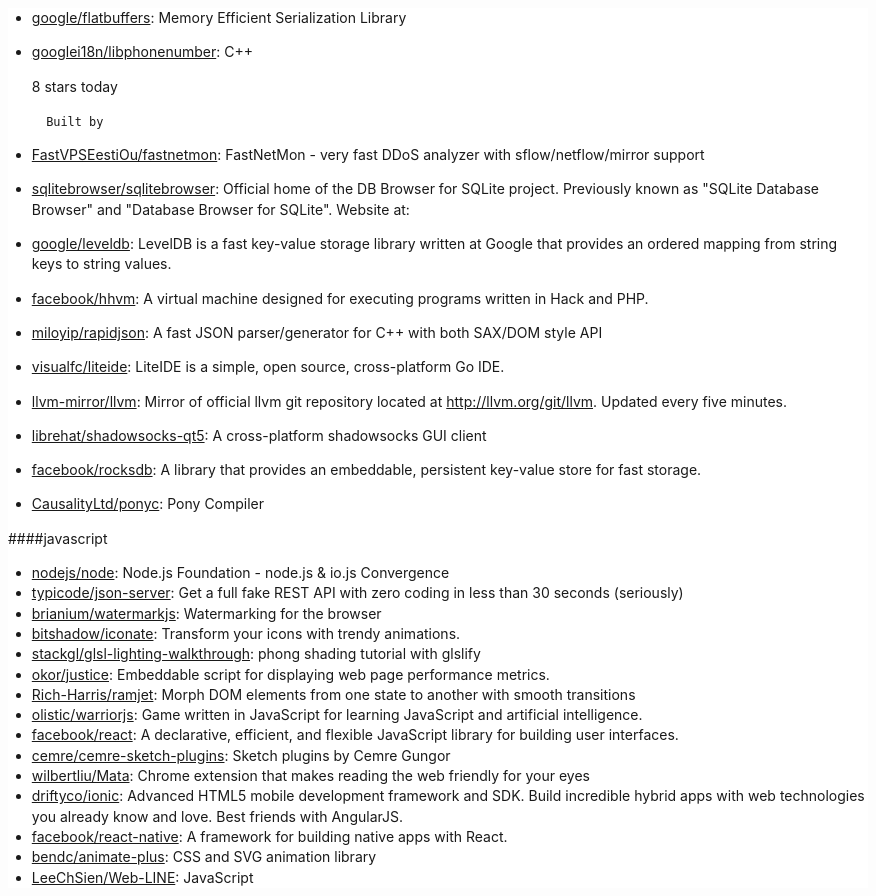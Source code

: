 * [google/flatbuffers](https://github.com/google/flatbuffers): Memory Efficient Serialization Library
* [googlei18n/libphonenumber](https://github.com/googlei18n/libphonenumber): C++

      

    8 stars today

    
      
        Built by
* [FastVPSEestiOu/fastnetmon](https://github.com/FastVPSEestiOu/fastnetmon): FastNetMon - very fast DDoS analyzer with sflow/netflow/mirror support
* [sqlitebrowser/sqlitebrowser](https://github.com/sqlitebrowser/sqlitebrowser): Official home of the DB Browser for SQLite project. Previously known as "SQLite Database Browser" and "Database Browser for SQLite". Website at:
* [google/leveldb](https://github.com/google/leveldb): LevelDB is a fast key-value storage library written at Google that provides an ordered mapping from string keys to string values.
* [facebook/hhvm](https://github.com/facebook/hhvm): A virtual machine designed for executing programs written in Hack and PHP.
* [miloyip/rapidjson](https://github.com/miloyip/rapidjson): A fast JSON parser/generator for C++ with both SAX/DOM style API
* [visualfc/liteide](https://github.com/visualfc/liteide): LiteIDE is a simple, open source, cross-platform Go IDE.
* [llvm-mirror/llvm](https://github.com/llvm-mirror/llvm): Mirror of official llvm git repository located at http://llvm.org/git/llvm. Updated every five minutes.
* [librehat/shadowsocks-qt5](https://github.com/librehat/shadowsocks-qt5): A cross-platform shadowsocks GUI client
* [facebook/rocksdb](https://github.com/facebook/rocksdb): A library that provides an embeddable, persistent key-value store for fast storage.
* [CausalityLtd/ponyc](https://github.com/CausalityLtd/ponyc): Pony Compiler

####javascript
* [nodejs/node](https://github.com/nodejs/node): Node.js Foundation - node.js & io.js Convergence
* [typicode/json-server](https://github.com/typicode/json-server): Get a full fake REST API with zero coding in less than 30 seconds (seriously)
* [brianium/watermarkjs](https://github.com/brianium/watermarkjs): Watermarking for the browser
* [bitshadow/iconate](https://github.com/bitshadow/iconate): Transform your icons with trendy animations.
* [stackgl/glsl-lighting-walkthrough](https://github.com/stackgl/glsl-lighting-walkthrough): phong shading tutorial with glslify
* [okor/justice](https://github.com/okor/justice): Embeddable script for displaying web page performance metrics.
* [Rich-Harris/ramjet](https://github.com/Rich-Harris/ramjet): Morph DOM elements from one state to another with smooth transitions
* [olistic/warriorjs](https://github.com/olistic/warriorjs): Game written in JavaScript for learning JavaScript and artificial intelligence.
* [facebook/react](https://github.com/facebook/react): A declarative, efficient, and flexible JavaScript library for building user interfaces.
* [cemre/cemre-sketch-plugins](https://github.com/cemre/cemre-sketch-plugins): Sketch plugins by Cemre Gungor
* [wilbertliu/Mata](https://github.com/wilbertliu/Mata): Chrome extension that makes reading the web friendly for your eyes
* [driftyco/ionic](https://github.com/driftyco/ionic): Advanced HTML5 mobile development framework and SDK. Build incredible hybrid apps with web technologies you already know and love. Best friends with AngularJS.
* [facebook/react-native](https://github.com/facebook/react-native): A framework for building native apps with React.
* [bendc/animate-plus](https://github.com/bendc/animate-plus): CSS and SVG animation library
* [LeeChSien/Web-LINE](https://github.com/LeeChSien/Web-LINE): JavaScript
